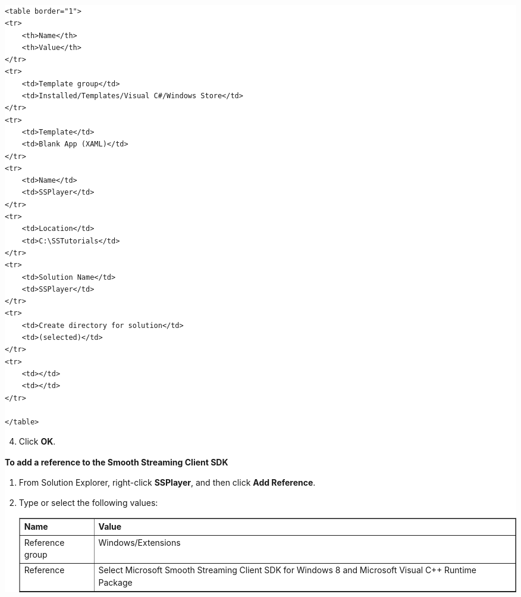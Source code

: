 	<table border="1">
	<tr>
		<th>Name</th>
		<th>Value</th>
	</tr>
	<tr>
		<td>Template group</td>
		<td>Installed/Templates/Visual C#/Windows Store</td>
	</tr>
	<tr>
		<td>Template</td>
		<td>Blank App (XAML)</td>
	</tr>
	<tr>
		<td>Name</td>
		<td>SSPlayer</td>
	</tr>
	<tr>
		<td>Location</td>
		<td>C:\SSTutorials</td>
	</tr>
	<tr>
		<td>Solution Name</td>
		<td>SSPlayer</td>
	</tr>
	<tr>
		<td>Create directory for solution</td>
		<td>(selected)</td>
	</tr>
	<tr>
		<td></td>
		<td></td>
	</tr>
	
	</table>

4.	Click **OK**.

**To add a reference to the Smooth Streaming Client SDK**

1.	From Solution Explorer, right-click **SSPlayer**, and then click **Add Reference**.
2.	Type or select the following values:

	<table border="1">
	<tr>
		<th>Name</th>
		<th>Value</th>
	</tr>
	<tr>
		<td>Reference group</td>
		<td>Windows/Extensions</td>
	</tr>
	<tr>
		<td>Reference</td>
		<td>Select Microsoft Smooth Streaming Client SDK for Windows 8 and Microsoft Visual C++ Runtime Package 
		</td>
	</tr>
	</table>
	